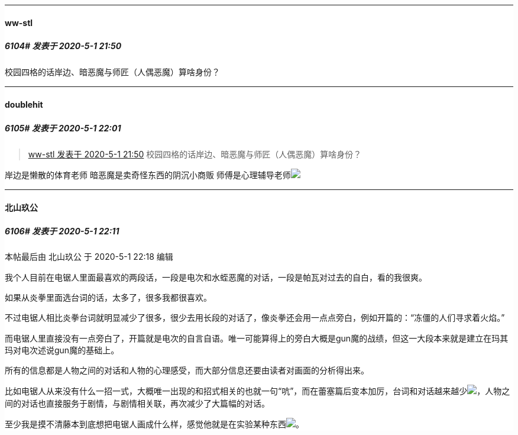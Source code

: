 





-----

####  ww-stl  
##### 6104#       发表于 2020-5-1 21:50




校园四格的话岸边、暗恶魔与师匠（人偶恶魔）算啥身份？







-----

####  doublehit  
##### 6105#       发表于 2020-5-1 22:01



<blockquote><a href="httphttps://bbs.saraba1st.com/2b/forum.php?mod=redirect&amp;goto=findpost&amp;pid=47273562&amp;ptid=1794543" target="_blank">ww-stl 发表于 2020-5-1 21:50</a>
校园四格的话岸边、暗恶魔与师匠（人偶恶魔）算啥身份？</blockquote>
岸边是懒散的体育老师
暗恶魔是卖奇怪东西的阴沉小商贩
师傅是心理辅导老师<img src="https://static.saraba1st.com/image/smiley/face2017/047.png" referrerpolicy="no-referrer">







-----

####  北山玖公  
##### 6106#       发表于 2020-5-1 22:11



 本帖最后由 北山玖公 于 2020-5-1 22:18 编辑 

我个人目前在电锯人里面最喜欢的两段话，一段是电次和水蛭恶魔的对话，一段是帕瓦对过去的自白，看的我很爽。


如果从炎拳里面选台词的话，太多了，很多我都很喜欢。


不过电锯人相比炎拳台词就明显减少了很多，很少去用长段的对话了，像炎拳还会用一点点旁白，例如开篇的：“冻僵的人们寻求着火焰。”


而电锯人里直接没有一点旁白了，开篇就是电次的自言自语。唯一可能算得上的旁白大概是gun魔的战绩，但这一大段本来就是建立在玛其玛对电次述说gun魔的基础上。

所有的信息都是人物之间的对话和人物的心理感受，而大部分信息还要由读者对画面的分析得出来。

比如电锯人从来没有什么一招一式，大概唯一出现的和招式相关的也就一句“吭”，而在蕾塞篇后变本加厉，台词和对话越来越少<img src="https://static.saraba1st.com/image/smiley/face2017/068.png" referrerpolicy="no-referrer">，人物之间的对话也直接服务于剧情，与剧情相关联，再次减少了大篇幅的对话。

至少我是摸不清藤本到底想把电锯人画成什么样，感觉他就是在实验某种东西<img src="https://static.saraba1st.com/image/smiley/face2017/069.png" referrerpolicy="no-referrer">。
